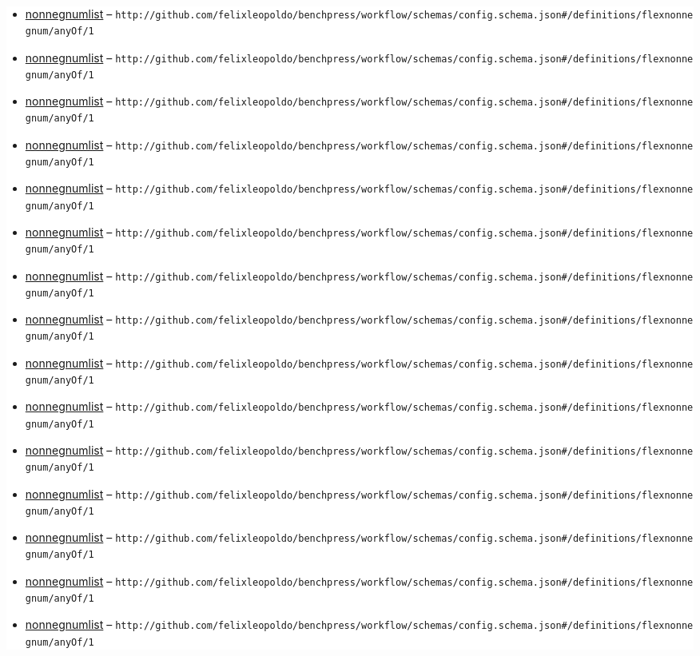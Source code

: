 *   [nonnegnumlist](./config-definitions-flexnonnegnum-anyof-nonnegnumlist.md "List of non-negative numbers") – `http://github.com/felixleopoldo/benchpress/workflow/schemas/config.schema.json#/definitions/flexnonnegnum/anyOf/1`

*   [nonnegnumlist](./config-definitions-flexnonnegnum-anyof-nonnegnumlist.md "List of non-negative numbers") – `http://github.com/felixleopoldo/benchpress/workflow/schemas/config.schema.json#/definitions/flexnonnegnum/anyOf/1`

*   [nonnegnumlist](./config-definitions-flexnonnegnum-anyof-nonnegnumlist.md "List of non-negative numbers") – `http://github.com/felixleopoldo/benchpress/workflow/schemas/config.schema.json#/definitions/flexnonnegnum/anyOf/1`

*   [nonnegnumlist](./config-definitions-flexnonnegnum-anyof-nonnegnumlist.md "List of non-negative numbers") – `http://github.com/felixleopoldo/benchpress/workflow/schemas/config.schema.json#/definitions/flexnonnegnum/anyOf/1`

*   [nonnegnumlist](./config-definitions-flexnonnegnum-anyof-nonnegnumlist.md "List of non-negative numbers") – `http://github.com/felixleopoldo/benchpress/workflow/schemas/config.schema.json#/definitions/flexnonnegnum/anyOf/1`

*   [nonnegnumlist](./config-definitions-flexnonnegnum-anyof-nonnegnumlist.md "List of non-negative numbers") – `http://github.com/felixleopoldo/benchpress/workflow/schemas/config.schema.json#/definitions/flexnonnegnum/anyOf/1`

*   [nonnegnumlist](./config-definitions-flexnonnegnum-anyof-nonnegnumlist.md "List of non-negative numbers") – `http://github.com/felixleopoldo/benchpress/workflow/schemas/config.schema.json#/definitions/flexnonnegnum/anyOf/1`

*   [nonnegnumlist](./config-definitions-flexnonnegnum-anyof-nonnegnumlist.md "List of non-negative numbers") – `http://github.com/felixleopoldo/benchpress/workflow/schemas/config.schema.json#/definitions/flexnonnegnum/anyOf/1`

*   [nonnegnumlist](./config-definitions-flexnonnegnum-anyof-nonnegnumlist.md "List of non-negative numbers") – `http://github.com/felixleopoldo/benchpress/workflow/schemas/config.schema.json#/definitions/flexnonnegnum/anyOf/1`

*   [nonnegnumlist](./config-definitions-flexnonnegnum-anyof-nonnegnumlist.md "List of non-negative numbers") – `http://github.com/felixleopoldo/benchpress/workflow/schemas/config.schema.json#/definitions/flexnonnegnum/anyOf/1`

*   [nonnegnumlist](./config-definitions-flexnonnegnum-anyof-nonnegnumlist.md "List of non-negative numbers") – `http://github.com/felixleopoldo/benchpress/workflow/schemas/config.schema.json#/definitions/flexnonnegnum/anyOf/1`

*   [nonnegnumlist](./config-definitions-flexnonnegnum-anyof-nonnegnumlist.md "List of non-negative numbers") – `http://github.com/felixleopoldo/benchpress/workflow/schemas/config.schema.json#/definitions/flexnonnegnum/anyOf/1`

*   [nonnegnumlist](./config-definitions-flexnonnegnum-anyof-nonnegnumlist.md "List of non-negative numbers") – `http://github.com/felixleopoldo/benchpress/workflow/schemas/config.schema.json#/definitions/flexnonnegnum/anyOf/1`

*   [nonnegnumlist](./config-definitions-flexnonnegnum-anyof-nonnegnumlist.md "List of non-negative numbers") – `http://github.com/felixleopoldo/benchpress/workflow/schemas/config.schema.json#/definitions/flexnonnegnum/anyOf/1`

*   [nonnegnumlist](./config-definitions-flexnonnegnum-anyof-nonnegnumlist.md "List of non-negative numbers") – `http://github.com/felixleopoldo/benchpress/workflow/schemas/config.schema.json#/definitions/flexnonnegnum/anyOf/1`
